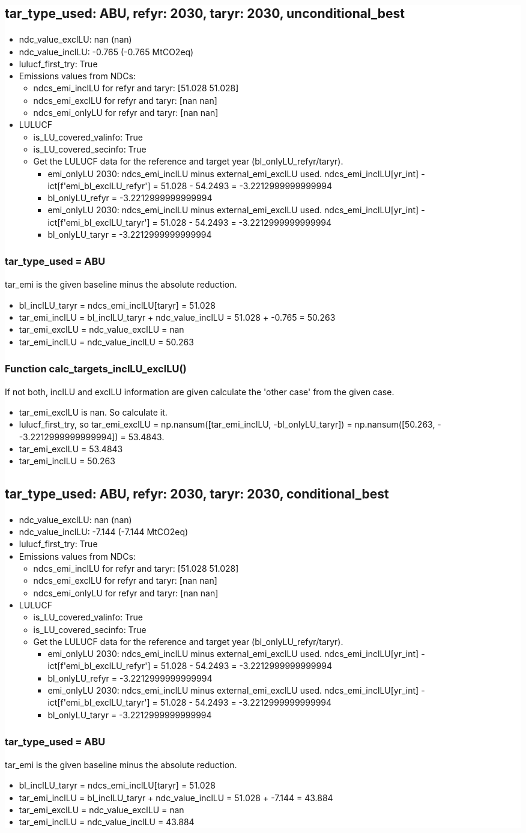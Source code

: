 

## tar_type_used: ABU, refyr: 2030, taryr: 2030, unconditional_best
- ndc_value_exclLU: nan (nan)
- ndc_value_inclLU: -0.765 (-0.765 MtCO2eq)
- lulucf_first_try: True
- Emissions values from NDCs:
  - ndcs_emi_inclLU for refyr and taryr: [51.028 51.028]
  - ndcs_emi_exclLU for refyr and taryr: [nan nan]
  - ndcs_emi_onlyLU for refyr and taryr: [nan nan]
- LULUCF
  - is_LU_covered_valinfo: True
  - is_LU_covered_secinfo: True
  - Get the LULUCF data for the reference and target year (bl_onlyLU_refyr/taryr).
    - emi_onlyLU 2030: ndcs_emi_inclLU minus external_emi_exclLU used. ndcs_emi_inclLU[yr_int] - ict[f'emi_bl_exclLU_refyr'] = 51.028 - 54.2493 = -3.2212999999999994
    - bl_onlyLU_refyr = -3.2212999999999994
    - emi_onlyLU 2030: ndcs_emi_inclLU minus external_emi_exclLU used. ndcs_emi_inclLU[yr_int] - ict[f'emi_bl_exclLU_taryr'] = 51.028 - 54.2493 = -3.2212999999999994
    - bl_onlyLU_taryr = -3.2212999999999994
### tar_type_used = ABU
tar_emi is the given baseline minus the absolute reduction.
- bl_inclLU_taryr = ndcs_emi_inclLU[taryr] = 51.028
- tar_emi_inclLU = bl_inclLU_taryr + ndc_value_inclLU = 51.028 + -0.765 = 50.263
- tar_emi_exclLU = ndc_value_exclLU = nan
- tar_emi_inclLU = ndc_value_inclLU = 50.263
### Function calc_targets_inclLU_exclLU()
If not both, inclLU and exclLU information are given calculate the 'other case' from the given case.
- tar_emi_exclLU is nan. So calculate it.
- lulucf_first_try, so tar_emi_exclLU = np.nansum([tar_emi_inclLU, -bl_onlyLU_taryr]) = np.nansum([50.263, - -3.2212999999999994]) = 53.4843.
- tar_emi_exclLU = 53.4843
- tar_emi_inclLU = 50.263

## tar_type_used: ABU, refyr: 2030, taryr: 2030, conditional_best
- ndc_value_exclLU: nan (nan)
- ndc_value_inclLU: -7.144 (-7.144 MtCO2eq)
- lulucf_first_try: True
- Emissions values from NDCs:
  - ndcs_emi_inclLU for refyr and taryr: [51.028 51.028]
  - ndcs_emi_exclLU for refyr and taryr: [nan nan]
  - ndcs_emi_onlyLU for refyr and taryr: [nan nan]
- LULUCF
  - is_LU_covered_valinfo: True
  - is_LU_covered_secinfo: True
  - Get the LULUCF data for the reference and target year (bl_onlyLU_refyr/taryr).
    - emi_onlyLU 2030: ndcs_emi_inclLU minus external_emi_exclLU used. ndcs_emi_inclLU[yr_int] - ict[f'emi_bl_exclLU_refyr'] = 51.028 - 54.2493 = -3.2212999999999994
    - bl_onlyLU_refyr = -3.2212999999999994
    - emi_onlyLU 2030: ndcs_emi_inclLU minus external_emi_exclLU used. ndcs_emi_inclLU[yr_int] - ict[f'emi_bl_exclLU_taryr'] = 51.028 - 54.2493 = -3.2212999999999994
    - bl_onlyLU_taryr = -3.2212999999999994
### tar_type_used = ABU
tar_emi is the given baseline minus the absolute reduction.
- bl_inclLU_taryr = ndcs_emi_inclLU[taryr] = 51.028
- tar_emi_inclLU = bl_inclLU_taryr + ndc_value_inclLU = 51.028 + -7.144 = 43.884
- tar_emi_exclLU = ndc_value_exclLU = nan
- tar_emi_inclLU = ndc_value_inclLU = 43.884